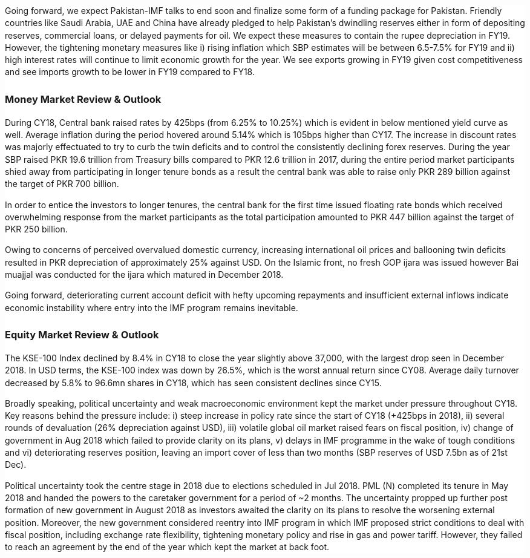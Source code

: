 Going forward, we expect Pakistan-IMF talks to end soon and finalize some form of a funding package for Pakistan. Friendly countries like Saudi Arabia, UAE and China have already pledged to help Pakistan’s dwindling reserves either in form of depositing reserves, commercial loans, or delayed payments for oil. We expect these measures to contain the rupee depreciation in FY19. However, the tightening monetary measures like i) rising inflation which SBP estimates will be between 6.5-7.5% for FY19 and ii) high interest rates will continue to limit economic growth for the year. We see exports growing in FY19 given cost competitiveness and see imports growth to be lower in FY19 compared to FY18.

### Money Market Review & Outlook

During CY18, Central bank raised rates by 425bps (from 6.25% to 10.25%) which is evident in below mentioned yield curve as well. Average inflation during the period hovered around 5.14% which is 105bps higher than CY17. The increase in discount rates was majorly effectuated to try to curb the twin deficits and to control the consistently declining forex reserves. During the year SBP raised PKR 19.6 trillion from Treasury bills compared to PKR 12.6 trillion in 2017, during the entire period market participants shied away from participating in longer tenure bonds as a result the central bank was able to raise only PKR 289 billion against the target of PKR 700 billion.

In order to entice the investors to longer tenures, the central bank for the first time issued floating rate bonds which received overwhelming response from the market participants as the total participation amounted to PKR 447 billion against the target of PKR 250 billion.

Owing to concerns of perceived overvalued domestic currency, increasing international oil prices and ballooning twin deficits resulted in PKR depreciation of approximately 25% against USD. On the Islamic front, no fresh GOP ijara was issued however Bai muajjal was conducted for the ijara which matured in December 2018.

Going forward, deteriorating current account deficit with hefty upcoming repayments and insufficient external inflows indicate economic instability where entry into the IMF program remains inevitable.

### Equity Market Review & Outlook

The KSE-100 Index declined by 8.4% in CY18 to close the year slightly above 37,000, with the largest drop seen in December 2018. In USD terms, the KSE-100 index was down by 26.5%, which is the worst annual return since CY08. Average daily turnover decreased by 5.8% to 96.6mn shares in CY18, which has seen consistent declines since CY15.

Broadly speaking, political uncertainty and weak macroeconomic environment kept the market under pressure throughout CY18. Key reasons behind the pressure include: i) steep increase in policy rate since the start of CY18 (+425bps in 2018), ii) several rounds of devaluation (26% depreciation against USD), iii) volatile global oil market raised fears on fiscal position, iv) change of government in Aug 2018 which failed to provide clarity on its plans, v) delays in IMF programme in the wake of tough conditions and vi) deteriorating reserves position, leaving an import cover of less than two months (SBP reserves of USD 7.5bn as of 21st Dec).

Political uncertainty took the centre stage in 2018 due to elections scheduled in Jul 2018. PML (N) completed its tenure in May 2018 and handed the powers to the caretaker government for a period of ~2 months. The uncertainty propped up further post formation of new government in August 2018 as investors awaited the clarity on its plans to resolve the worsening external position. Moreover, the new government considered reentry into IMF program in which IMF proposed strict conditions to deal with fiscal position, including exchange rate flexibility, tightening monetary policy and rise in gas and power tariff. However, they failed to reach an agreement by the end of the year which kept the market at back foot.

